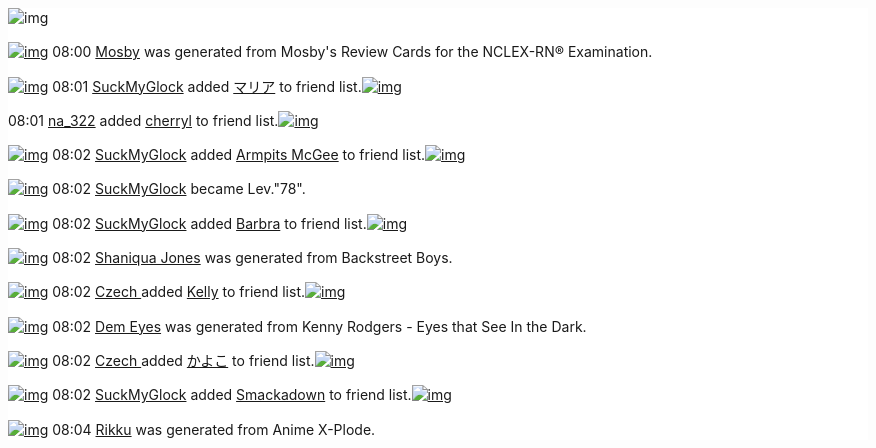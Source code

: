 ![img](http://gdrive-cdn.herokuapp.com/537b65a5bc09f0000721dda7/512px-barcode.png)

[![img](http://kacdn06.appspot.com/5503032880005120/53ef.png)](http://www.barcodekanojo.com/kanojo/2853627/Mosby) 08:00 [Mosby](http://www.barcodekanojo.com/kanojo/2853627/Mosby) was generated from Mosby's Review Cards for the NCLEX-RN® Examination.

[![img](http://img845.imageshack.us/img845/1300/oy5v.jpg)](http://www.barcodekanojo.com/user/316507/SuckMyGlock) 08:01 [SuckMyGlock](http://www.barcodekanojo.com/user/316507/SuckMyGlock) added [マリア](http://www.barcodekanojo.com/kanojo/2228543/%E3%83%9E%E3%83%AA%E3%82%A2) to friend list.[![img](http://kacdn10.appspot.com/5057129912205312/dc84.png)](http://www.barcodekanojo.com/kanojo/2228543/%E3%83%9E%E3%83%AA%E3%82%A2)

08:01 [na_322](http://www.barcodekanojo.com/user/444317/na_322) added [cherryl](http://www.barcodekanojo.com/kanojo/2630713/cherryl) to friend list.[![img](http://img41.imageshack.us/img41/6205/o9j0.png)](http://www.barcodekanojo.com/kanojo/2630713/cherryl)

[![img](http://img845.imageshack.us/img845/1300/oy5v.jpg)](http://www.barcodekanojo.com/user/316507/SuckMyGlock) 08:02 [SuckMyGlock](http://www.barcodekanojo.com/user/316507/SuckMyGlock) added [Armpits McGee](http://www.barcodekanojo.com/kanojo/2798629/Armpits%20McGee) to friend list.[![img](http://kacdn10.appspot.com/5965638707183616/70542.png)](http://www.barcodekanojo.com/kanojo/2798629/Armpits%20McGee)

[![img](http://img845.imageshack.us/img845/1300/oy5v.jpg)](http://www.barcodekanojo.com/user/316507/SuckMyGlock) 08:02 [SuckMyGlock](http://www.barcodekanojo.com/user/316507/SuckMyGlock) became Lev."78".

[![img](http://img845.imageshack.us/img845/1300/oy5v.jpg)](http://www.barcodekanojo.com/user/316507/SuckMyGlock) 08:02 [SuckMyGlock](http://www.barcodekanojo.com/user/316507/SuckMyGlock) added [Barbra](http://www.barcodekanojo.com/kanojo/2628839/Barbra) to friend list.[![img](http://kacdn02.appspot.com/5019133678714880/c1f3.png)](http://www.barcodekanojo.com/kanojo/2628839/Barbra)

[![img](http://img850.imageshack.us/img850/7473/pe42.png)](http://www.barcodekanojo.com/kanojo/2853628/Shaniqua%20Jones) 08:02 [Shaniqua Jones](http://www.barcodekanojo.com/kanojo/2853628/Shaniqua%20Jones) was generated from Backstreet Boys.

[![img](http://img823.imageshack.us/img823/9426/gxkt.jpg)](http://www.barcodekanojo.com/user/400941/Czech%20) 08:02 [Czech ](http://www.barcodekanojo.com/user/400941/Czech%20) added [Kelly](http://www.barcodekanojo.com/kanojo/773895/Kelly) to friend list.[![img](http://kacdn07.appspot.com/4722765500252160/5b56.png)](http://www.barcodekanojo.com/kanojo/773895/Kelly)

[![img](http://kacdn04.appspot.com/6269035733843968/d7ca.png)](http://www.barcodekanojo.com/kanojo/2853629/Dem%20Eyes) 08:02 [Dem Eyes](http://www.barcodekanojo.com/kanojo/2853629/Dem%20Eyes) was generated from Kenny Rodgers - Eyes that See In the Dark.

[![img](http://img823.imageshack.us/img823/9426/gxkt.jpg)](http://www.barcodekanojo.com/user/400941/Czech%20) 08:02 [Czech ](http://www.barcodekanojo.com/user/400941/Czech%20) added [かよこ](http://www.barcodekanojo.com/kanojo/488554/%E3%81%8B%E3%82%88%E3%81%93) to friend list.[![img](http://img19.imageshack.us/img19/1364/omue.png)](http://www.barcodekanojo.com/kanojo/488554/%E3%81%8B%E3%82%88%E3%81%93)

[![img](http://img845.imageshack.us/img845/1300/oy5v.jpg)](http://www.barcodekanojo.com/user/316507/SuckMyGlock) 08:02 [SuckMyGlock](http://www.barcodekanojo.com/user/316507/SuckMyGlock) added [Smackadown](http://www.barcodekanojo.com/kanojo/2632174/Smackadown) to friend list.[![img](http://kacdn02.appspot.com/4689839609872384/7489.png)](http://www.barcodekanojo.com/kanojo/2632174/Smackadown)

[![img](http://kacdn05.appspot.com/5184798620385280/bfb1c.png)](http://www.barcodekanojo.com/kanojo/2853630/Rikku) 08:04 [Rikku](http://www.barcodekanojo.com/kanojo/2853630/Rikku) was generated from Anime X-Plode.
